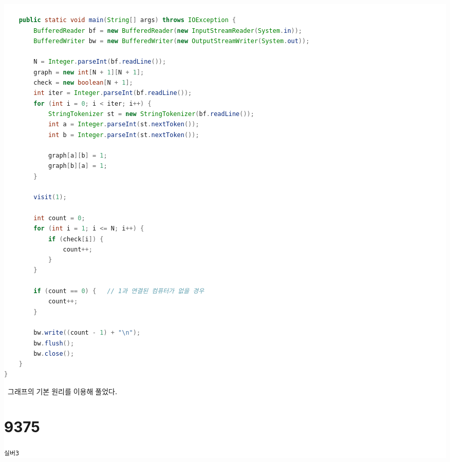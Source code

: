 ```java

    public static void main(String[] args) throws IOException {
        BufferedReader bf = new BufferedReader(new InputStreamReader(System.in));
        BufferedWriter bw = new BufferedWriter(new OutputStreamWriter(System.out));

        N = Integer.parseInt(bf.readLine());
        graph = new int[N + 1][N + 1];
        check = new boolean[N + 1];
        int iter = Integer.parseInt(bf.readLine());
        for (int i = 0; i < iter; i++) {
            StringTokenizer st = new StringTokenizer(bf.readLine());
            int a = Integer.parseInt(st.nextToken());
            int b = Integer.parseInt(st.nextToken());

            graph[a][b] = 1;
            graph[b][a] = 1;
        }

        visit(1);

        int count = 0;
        for (int i = 1; i <= N; i++) {
            if (check[i]) {
                count++;
            }
        }

        if (count == 0) {   // 1과 연결된 컴퓨터가 없을 경우
            count++;
        }

        bw.write((count - 1) + "\n");
        bw.flush();
        bw.close();
    }
}
```

&ensp;그래프의 기본 원리를 이용해 풀었다.

9375
======

`실버3`